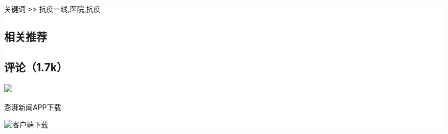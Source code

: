 关键词 >> 抗疫一线,医院,抗疫

相关推荐
----

评论（1.7k）
--------

[![](https://images.weserv.nl/?url=https%3A//file.thepaper.cn/www/v3/img/ppzp.jpg%3Ft%3D20160926)](https://www.thepaper.cn/work_us.jsp)

澎湃新闻APP下载

![客户端下载](https://images.weserv.nl/?url=https%3A//file.thepaper.cn/www/v3/img/app_down.png)


